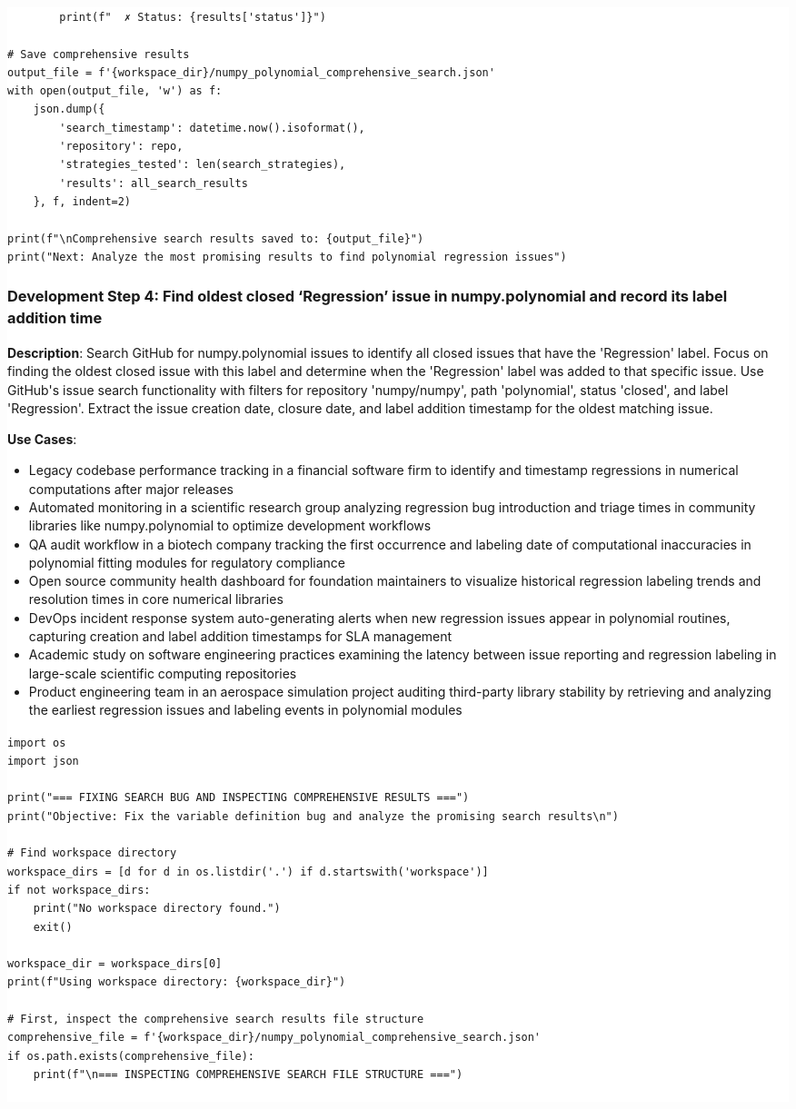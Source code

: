 ```
        print(f"  ✗ Status: {results['status']}")

# Save comprehensive results
output_file = f'{workspace_dir}/numpy_polynomial_comprehensive_search.json'
with open(output_file, 'w') as f:
    json.dump({
        'search_timestamp': datetime.now().isoformat(),
        'repository': repo,
        'strategies_tested': len(search_strategies),
        'results': all_search_results
    }, f, indent=2)

print(f"\nComprehensive search results saved to: {output_file}")
print("Next: Analyze the most promising results to find polynomial regression issues")
```

### Development Step 4: Find oldest closed ‘Regression’ issue in numpy.polynomial and record its label addition time

**Description**: Search GitHub for numpy.polynomial issues to identify all closed issues that have the 'Regression' label. Focus on finding the oldest closed issue with this label and determine when the 'Regression' label was added to that specific issue. Use GitHub's issue search functionality with filters for repository 'numpy/numpy', path 'polynomial', status 'closed', and label 'Regression'. Extract the issue creation date, closure date, and label addition timestamp for the oldest matching issue.

**Use Cases**:
- Legacy codebase performance tracking in a financial software firm to identify and timestamp regressions in numerical computations after major releases
- Automated monitoring in a scientific research group analyzing regression bug introduction and triage times in community libraries like numpy.polynomial to optimize development workflows
- QA audit workflow in a biotech company tracking the first occurrence and labeling date of computational inaccuracies in polynomial fitting modules for regulatory compliance
- Open source community health dashboard for foundation maintainers to visualize historical regression labeling trends and resolution times in core numerical libraries
- DevOps incident response system auto-generating alerts when new regression issues appear in polynomial routines, capturing creation and label addition timestamps for SLA management
- Academic study on software engineering practices examining the latency between issue reporting and regression labeling in large-scale scientific computing repositories
- Product engineering team in an aerospace simulation project auditing third-party library stability by retrieving and analyzing the earliest regression issues and labeling events in polynomial modules

```
import os
import json

print("=== FIXING SEARCH BUG AND INSPECTING COMPREHENSIVE RESULTS ===")
print("Objective: Fix the variable definition bug and analyze the promising search results\n")

# Find workspace directory
workspace_dirs = [d for d in os.listdir('.') if d.startswith('workspace')]
if not workspace_dirs:
    print("No workspace directory found.")
    exit()

workspace_dir = workspace_dirs[0]
print(f"Using workspace directory: {workspace_dir}")

# First, inspect the comprehensive search results file structure
comprehensive_file = f'{workspace_dir}/numpy_polynomial_comprehensive_search.json'
if os.path.exists(comprehensive_file):
    print(f"\n=== INSPECTING COMPREHENSIVE SEARCH FILE STRUCTURE ===")
    
```